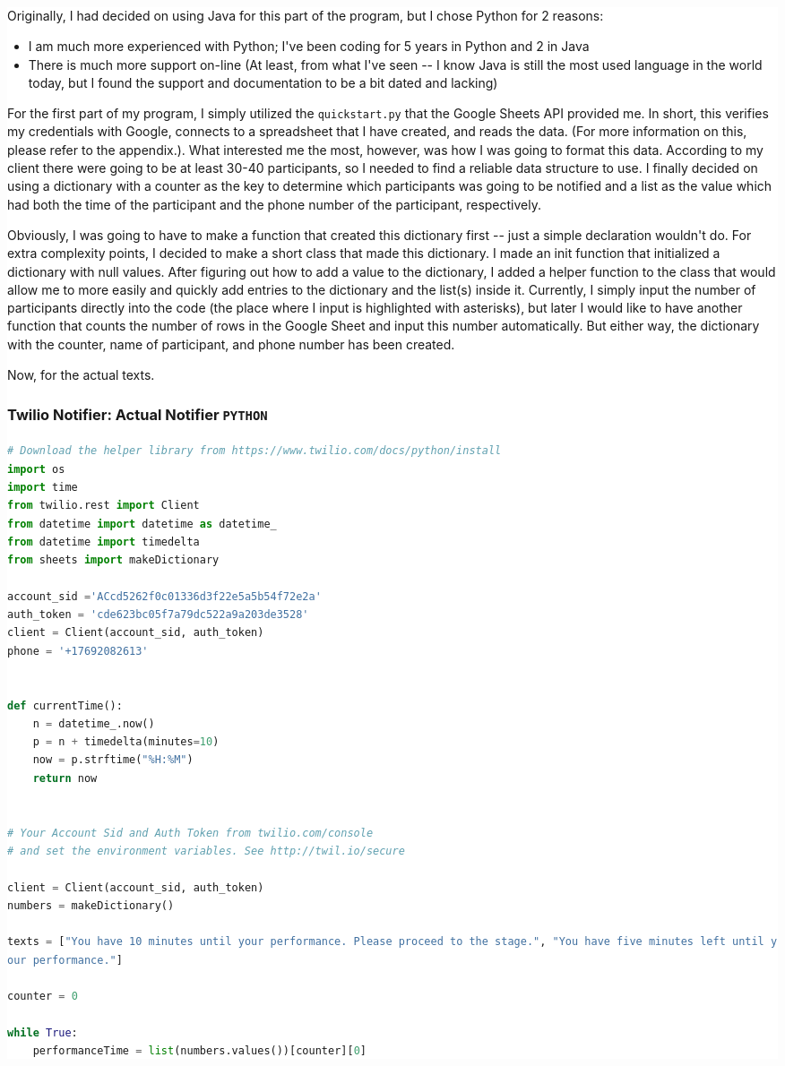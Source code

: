 Originally, I had decided on using Java for this part of the program, but I chose Python for 2 reasons:

* I am much more experienced with Python; I've been coding for 5 years in Python and 2 in Java
* There is much more support on-line (At least, from what I've seen -- I know Java is still the most used language in the world today, but I found the support and documentation to be a bit dated and lacking)

For the first part of my program, I simply utilized the `quickstart.py` that the Google Sheets API provided me. In short, this verifies my credentials with Google, connects to a spreadsheet that I have created, and reads the data. (For more information on this, please refer to the appendix.). What interested me the most, however, was how I was going to format this data. According to my client there were going to be at least 30-40 participants, so I needed to find a reliable data structure to use. I finally decided on using a dictionary with a counter as the key to determine which participants was going to be notified and a list as the value which had both the time of the participant and the phone number of the participant, respectively.

Obviously, I was going to have to make a function that created this dictionary first -- just a simple declaration wouldn't do. For extra complexity points, I decided to make a short class that made this dictionary. I made an init function that initialized a dictionary with null values. After figuring out how to add a value to the dictionary, I added a helper function to the class that would allow me to more easily and quickly add entries to the dictionary and the list(s) inside it. Currently, I simply input the number of participants directly into the code (the place where I input is highlighted with asterisks), but later I would like to have another function that counts the number of rows in the Google Sheet and input this number automatically. But either way, the dictionary with the counter, name of participant, and phone number has been created. 

Now, for the actual texts. 

### Twilio Notifier: Actual Notifier `PYTHON`

```python
# Download the helper library from https://www.twilio.com/docs/python/install
import os
import time
from twilio.rest import Client
from datetime import datetime as datetime_
from datetime import timedelta
from sheets import makeDictionary

account_sid ='ACcd5262f0c01336d3f22e5a5b54f72e2a'
auth_token = 'cde623bc05f7a79dc522a9a203de3528'
client = Client(account_sid, auth_token)
phone = '+17692082613'


def currentTime():
    n = datetime_.now()
    p = n + timedelta(minutes=10)
    now = p.strftime("%H:%M")
    return now


# Your Account Sid and Auth Token from twilio.com/console
# and set the environment variables. See http://twil.io/secure

client = Client(account_sid, auth_token)
numbers = makeDictionary()

texts = ["You have 10 minutes until your performance. Please proceed to the stage.", "You have five minutes left until your performance."]

counter = 0

while True:
    performanceTime = list(numbers.values())[counter][0]
```